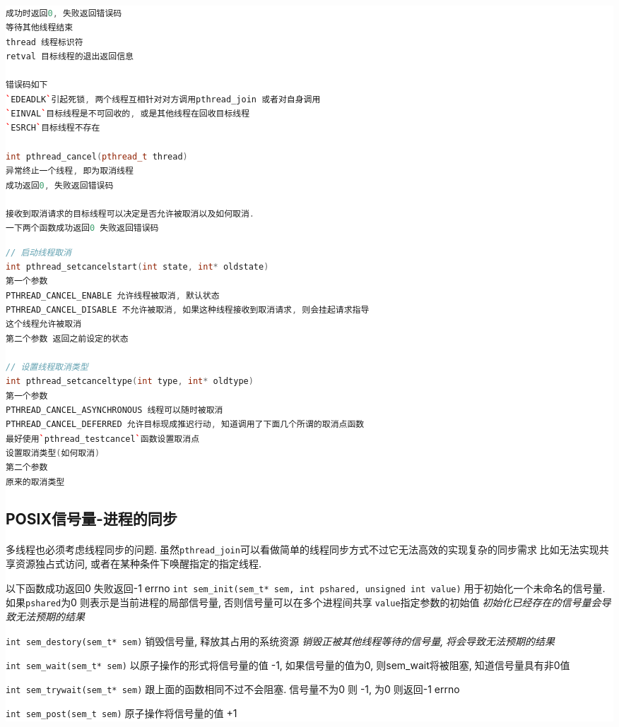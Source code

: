 ```c++
成功时返回0, 失败返回错误码
等待其他线程结束
thread 线程标识符
retval 目标线程的退出返回信息

错误码如下
`EDEADLK`引起死锁, 两个线程互相针对对方调用pthread_join 或者对自身调用
`EINVAL`目标线程是不可回收的, 或是其他线程在回收目标线程
`ESRCH`目标线程不存在

int pthread_cancel(pthread_t thread)
异常终止一个线程, 即为取消线程
成功返回0, 失败返回错误码

接收到取消请求的目标线程可以决定是否允许被取消以及如何取消.
一下两个函数成功返回0 失败返回错误码
```

```c++
// 启动线程取消
int pthread_setcancelstart(int state, int* oldstate)
第一个参数
PTHREAD_CANCEL_ENABLE 允许线程被取消, 默认状态
PTHREAD_CANCEL_DISABLE 不允许被取消, 如果这种线程接收到取消请求, 则会挂起请求指导
这个线程允许被取消
第二个参数 返回之前设定的状态

// 设置线程取消类型
int pthread_setcanceltype(int type, int* oldtype)
第一个参数
PTHREAD_CANCEL_ASYNCHRONOUS 线程可以随时被取消
PTHREAD_CANCEL_DEFERRED 允许目标现成推迟行动, 知道调用了下面几个所谓的取消点函数
最好使用`pthread_testcancel`函数设置取消点
设置取消类型(如何取消)
第二个参数
原来的取消类型
```

## POSIX信号量-进程的同步
多线程也必须考虑线程同步的问题.
虽然`pthread_join`可以看做简单的线程同步方式不过它无法高效的实现复杂的同步需求
比如无法实现共享资源独占式访问, 或者在某种条件下唤醒指定的指定线程.

以下函数成功返回0 失败返回-1 errno
`int sem_init(sem_t* sem, int pshared, unsigned int value)`
用于初始化一个未命名的信号量.
如果`pshared`为0 则表示是当前进程的局部信号量, 否则信号量可以在多个进程间共享
`value`指定参数的初始值
*初始化已经存在的信号量会导致无法预期的结果*

`int sem_destory(sem_t* sem)`
销毁信号量, 释放其占用的系统资源
*销毁正被其他线程等待的信号量, 将会导致无法预期的结果*

`int sem_wait(sem_t* sem)`
以原子操作的形式将信号量的值 -1, 如果信号量的值为0, 则sem_wait将被阻塞, 知道信号量具有非0值

`int sem_trywait(sem_t* sem)`
跟上面的函数相同不过不会阻塞. 信号量不为0 则 -1, 为0 则返回-1 errno

`int sem_post(sem_t sem)`
原子操作将信号量的值 +1